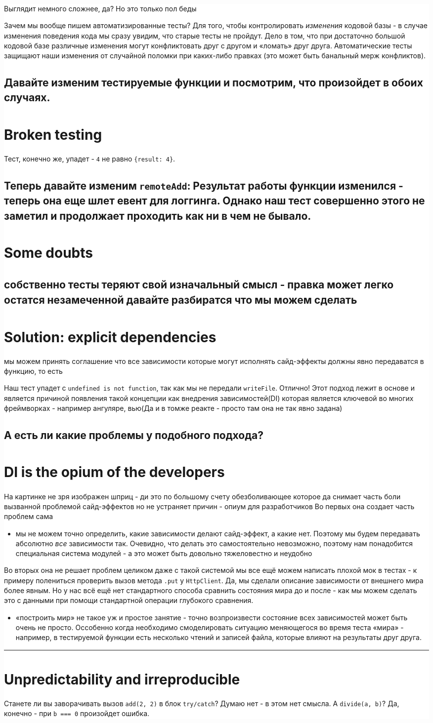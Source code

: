 Выглядит немного сложнее, да? 
Но это только пол беды

Зачем мы вообще пишем автоматизированные тесты? Для того, чтобы контролировать _изменения_ кодовой базы - в случае изменения поведения кода мы сразу увидим, что старые тесты не пройдут. Дело в том, что при достаточно большой кодовой базе различные изменения могут конфликтовать друг с другом и «ломать» друг друга. Автоматические тесты защищают наши изменения от случайной поломки при каких-либо правках (это может быть банальный мерж конфликтов).

Давайте изменим тестируемые функции и посмотрим, что произойдет в обоих случаях.
---
# Broken testing
Тест, конечно же, упадет - `4` не равно `{result: 4}`.

Теперь давайте изменим `remoteAdd`:
Результат работы функции изменился - теперь она еще шлет евент для логгинга. Однако наш тест совершенно этого не заметил и продолжает проходить как ни в чем не бывало.
---
# Some doubts
собственно тесты теряют свой изначальный смысл - правка может легко остатся незамеченной
давайте разбиратся что мы можем сделать
---
# Solution: explicit dependencies
мы можем принять соглашение что все зависимости которые могут исполнять сайд-эффекты должны явно передаватся в функцию, то есть


Наш тест упадет с `undefined is not function`, так как мы не передали `writeFile`. Отлично!
Этот подход лежит в основе и является причиной появления такой концепции как  внедрения зависимостей(DI) которая является ключевой во многих фреймворках - например ангуляре, вью(Да и в томже реакте - просто там она не так явно задана)

А есть ли какие проблемы у подобного подхода?
---
# DI is the opium of the developers
На картинке не зря изображен шприц - ди это по большому счету обезболивающее которое да снимает часть боли вызванной проблемой сайд-эффектов но не устраняет причин - опиум для разработчиков
Во первых она создает часть проблем сама
 - мы не можем точно определить, какие зависимости делают сайд-эффект, а какие нет. Поэтому мы будем передавать абсолютно _все_ зависимости так. Очевидно, что делать это самостоятельно невозможно, поэтому нам понадобится специальная система модулей - а это может быть довольно тяжеловестно и неудобно

Во вторых она не решает проблем целиком
даже с такой системой мы все ещё можем написать плохой мок в тестах - к примеру полениться проверить вызов метода `.put` у `HttpClient`. Да, мы сделали описание зависимости от внешнего мира более явным. Но у нас всё ещё нет стандартного способа сравнить состояния мира до и после - как мы можем сделать это с данными при помощи стандартной операции глубокого сравнения. 
 - «построить мир» не такое уж и простое занятие - точно возпроизвести состояние всех зависимостей может быть очень не просто. Оссобенно когда необходимо смоделировать ситуацию меняющегося во время теста «мира» - например, в тестируемой функции есть несколько чтений и записей файла, которые влияют на результаты друг друга.
---
# Unpredictability and irreproducible
Станете ли вы заворачивать вызов `add(2, 2)` в блок `try/catch`? Думаю нет - в этом нет смысла.
А `divide(a, b)`? Да, конечно - при `b === 0` произойдет ошибка.
